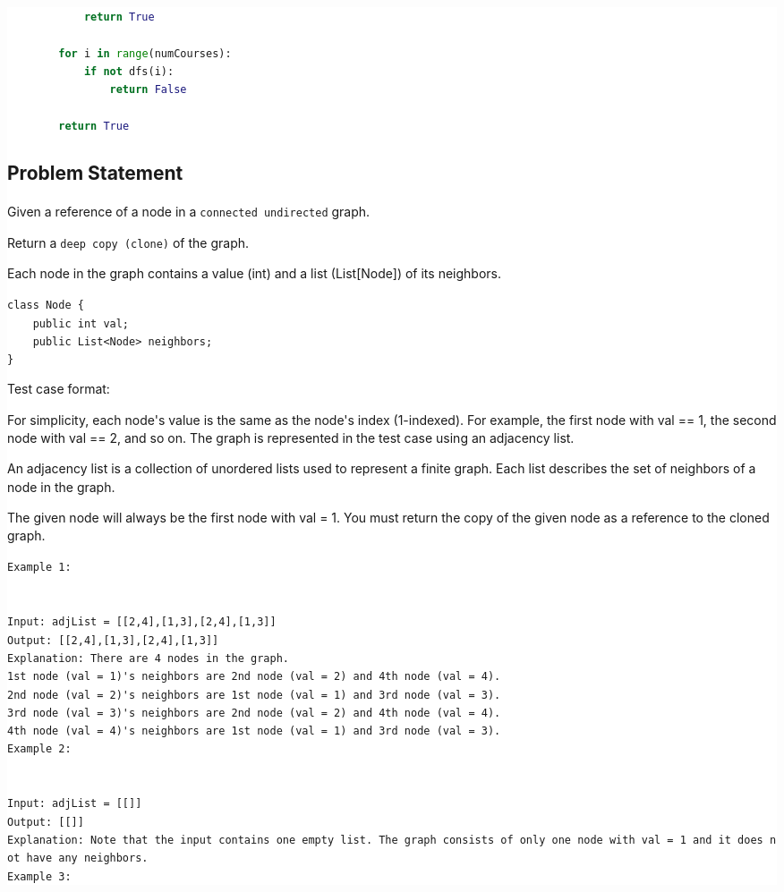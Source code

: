 ``` python
            return True    
        
        for i in range(numCourses):
            if not dfs(i):
                return False
        
        return True
```

Problem Statement
-----------------

Given a reference of a node in a `connected undirected` graph.

Return a `deep copy (clone)` of the graph.

Each node in the graph contains a value (int) and a list (List\[Node\])
of its neighbors.


    class Node {
        public int val;
        public List<Node> neighbors;
    }

Test case format:

For simplicity, each node's value is the same as the node's index
(1-indexed). For example, the first node with val == 1, the second node
with val == 2, and so on. The graph is represented in the test case
using an adjacency list.

An adjacency list is a collection of unordered lists used to represent a
finite graph. Each list describes the set of neighbors of a node in the
graph.

The given node will always be the first node with val = 1. You must
return the copy of the given node as a reference to the cloned graph.

    Example 1:


    Input: adjList = [[2,4],[1,3],[2,4],[1,3]]
    Output: [[2,4],[1,3],[2,4],[1,3]]
    Explanation: There are 4 nodes in the graph.
    1st node (val = 1)'s neighbors are 2nd node (val = 2) and 4th node (val = 4).
    2nd node (val = 2)'s neighbors are 1st node (val = 1) and 3rd node (val = 3).
    3rd node (val = 3)'s neighbors are 2nd node (val = 2) and 4th node (val = 4).
    4th node (val = 4)'s neighbors are 1st node (val = 1) and 3rd node (val = 3).
    Example 2:


    Input: adjList = [[]]
    Output: [[]]
    Explanation: Note that the input contains one empty list. The graph consists of only one node with val = 1 and it does not have any neighbors.
    Example 3:

